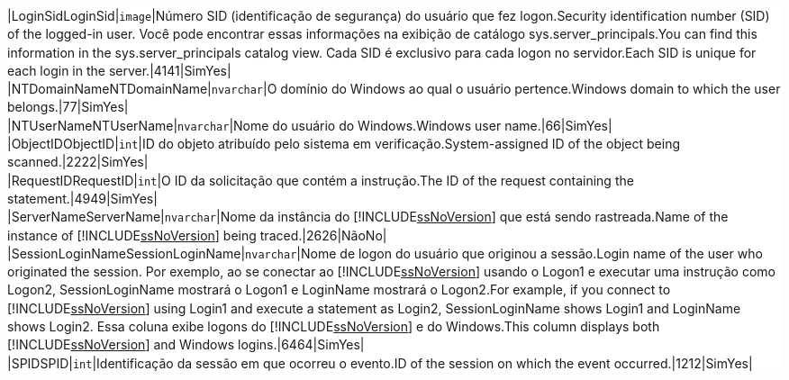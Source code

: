 |<span data-ttu-id="bd575-161">LoginSid</span><span class="sxs-lookup"><span data-stu-id="bd575-161">LoginSid</span></span>|`image`|<span data-ttu-id="bd575-162">Número SID (identificação de segurança) do usuário que fez logon.</span><span class="sxs-lookup"><span data-stu-id="bd575-162">Security identification number (SID) of the logged-in user.</span></span> <span data-ttu-id="bd575-163">Você pode encontrar essas informações na exibição de catálogo sys.server_principals.</span><span class="sxs-lookup"><span data-stu-id="bd575-163">You can find this information in the sys.server_principals catalog view.</span></span> <span data-ttu-id="bd575-164">Cada SID é exclusivo para cada logon no servidor.</span><span class="sxs-lookup"><span data-stu-id="bd575-164">Each SID is unique for each login in the server.</span></span>|<span data-ttu-id="bd575-165">41</span><span class="sxs-lookup"><span data-stu-id="bd575-165">41</span></span>|<span data-ttu-id="bd575-166">Sim</span><span class="sxs-lookup"><span data-stu-id="bd575-166">Yes</span></span>|  
|<span data-ttu-id="bd575-167">NTDomainName</span><span class="sxs-lookup"><span data-stu-id="bd575-167">NTDomainName</span></span>|`nvarchar`|<span data-ttu-id="bd575-168">O domínio do Windows ao qual o usuário pertence.</span><span class="sxs-lookup"><span data-stu-id="bd575-168">Windows domain to which the user belongs.</span></span>|<span data-ttu-id="bd575-169">7</span><span class="sxs-lookup"><span data-stu-id="bd575-169">7</span></span>|<span data-ttu-id="bd575-170">Sim</span><span class="sxs-lookup"><span data-stu-id="bd575-170">Yes</span></span>|  
|<span data-ttu-id="bd575-171">NTUserName</span><span class="sxs-lookup"><span data-stu-id="bd575-171">NTUserName</span></span>|`nvarchar`|<span data-ttu-id="bd575-172">Nome do usuário do Windows.</span><span class="sxs-lookup"><span data-stu-id="bd575-172">Windows user name.</span></span>|<span data-ttu-id="bd575-173">6</span><span class="sxs-lookup"><span data-stu-id="bd575-173">6</span></span>|<span data-ttu-id="bd575-174">Sim</span><span class="sxs-lookup"><span data-stu-id="bd575-174">Yes</span></span>|  
|<span data-ttu-id="bd575-175">ObjectID</span><span class="sxs-lookup"><span data-stu-id="bd575-175">ObjectID</span></span>|`int`|<span data-ttu-id="bd575-176">ID do objeto atribuído pelo sistema em verificação.</span><span class="sxs-lookup"><span data-stu-id="bd575-176">System-assigned ID of the object being scanned.</span></span>|<span data-ttu-id="bd575-177">22</span><span class="sxs-lookup"><span data-stu-id="bd575-177">22</span></span>|<span data-ttu-id="bd575-178">Sim</span><span class="sxs-lookup"><span data-stu-id="bd575-178">Yes</span></span>|  
|<span data-ttu-id="bd575-179">RequestID</span><span class="sxs-lookup"><span data-stu-id="bd575-179">RequestID</span></span>|`int`|<span data-ttu-id="bd575-180">O ID da solicitação que contém a instrução.</span><span class="sxs-lookup"><span data-stu-id="bd575-180">The ID of the request containing the statement.</span></span>|<span data-ttu-id="bd575-181">49</span><span class="sxs-lookup"><span data-stu-id="bd575-181">49</span></span>|<span data-ttu-id="bd575-182">Sim</span><span class="sxs-lookup"><span data-stu-id="bd575-182">Yes</span></span>|  
|<span data-ttu-id="bd575-183">ServerName</span><span class="sxs-lookup"><span data-stu-id="bd575-183">ServerName</span></span>|`nvarchar`|<span data-ttu-id="bd575-184">Nome da instância do [!INCLUDE[ssNoVersion](../../includes/ssnoversion-md.md)] que está sendo rastreada.</span><span class="sxs-lookup"><span data-stu-id="bd575-184">Name of the instance of [!INCLUDE[ssNoVersion](../../includes/ssnoversion-md.md)] being traced.</span></span>|<span data-ttu-id="bd575-185">26</span><span class="sxs-lookup"><span data-stu-id="bd575-185">26</span></span>|<span data-ttu-id="bd575-186">Não</span><span class="sxs-lookup"><span data-stu-id="bd575-186">No</span></span>|  
|<span data-ttu-id="bd575-187">SessionLoginName</span><span class="sxs-lookup"><span data-stu-id="bd575-187">SessionLoginName</span></span>|`nvarchar`|<span data-ttu-id="bd575-188">Nome de logon do usuário que originou a sessão.</span><span class="sxs-lookup"><span data-stu-id="bd575-188">Login name of the user who originated the session.</span></span> <span data-ttu-id="bd575-189">Por exemplo, ao se conectar ao [!INCLUDE[ssNoVersion](../../includes/ssnoversion-md.md)] usando o Logon1 e executar uma instrução como Logon2, SessionLoginName mostrará o Logon1 e LoginName mostrará o Logon2.</span><span class="sxs-lookup"><span data-stu-id="bd575-189">For example, if you connect to [!INCLUDE[ssNoVersion](../../includes/ssnoversion-md.md)] using Login1 and execute a statement as Login2, SessionLoginName shows Login1 and LoginName shows Login2.</span></span> <span data-ttu-id="bd575-190">Essa coluna exibe logons do [!INCLUDE[ssNoVersion](../../includes/ssnoversion-md.md)] e do Windows.</span><span class="sxs-lookup"><span data-stu-id="bd575-190">This column displays both [!INCLUDE[ssNoVersion](../../includes/ssnoversion-md.md)] and Windows logins.</span></span>|<span data-ttu-id="bd575-191">64</span><span class="sxs-lookup"><span data-stu-id="bd575-191">64</span></span>|<span data-ttu-id="bd575-192">Sim</span><span class="sxs-lookup"><span data-stu-id="bd575-192">Yes</span></span>|  
|<span data-ttu-id="bd575-193">SPID</span><span class="sxs-lookup"><span data-stu-id="bd575-193">SPID</span></span>|`int`|<span data-ttu-id="bd575-194">Identificação da sessão em que ocorreu o evento.</span><span class="sxs-lookup"><span data-stu-id="bd575-194">ID of the session on which the event occurred.</span></span>|<span data-ttu-id="bd575-195">12</span><span class="sxs-lookup"><span data-stu-id="bd575-195">12</span></span>|<span data-ttu-id="bd575-196">Sim</span><span class="sxs-lookup"><span data-stu-id="bd575-196">Yes</span></span>|  